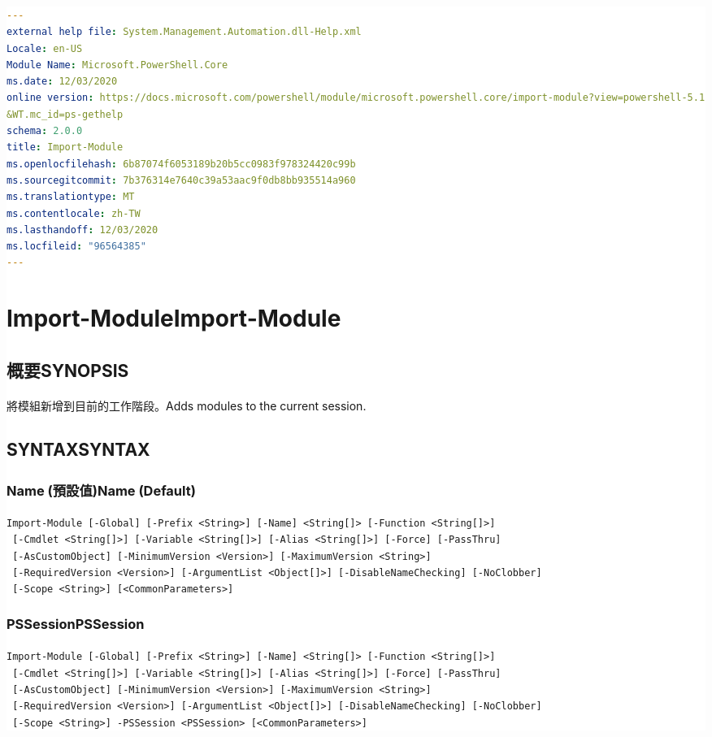 ```yaml
---
external help file: System.Management.Automation.dll-Help.xml
Locale: en-US
Module Name: Microsoft.PowerShell.Core
ms.date: 12/03/2020
online version: https://docs.microsoft.com/powershell/module/microsoft.powershell.core/import-module?view=powershell-5.1&WT.mc_id=ps-gethelp
schema: 2.0.0
title: Import-Module
ms.openlocfilehash: 6b87074f6053189b20b5cc0983f978324420c99b
ms.sourcegitcommit: 7b376314e7640c39a53aac9f0db8bb935514a960
ms.translationtype: MT
ms.contentlocale: zh-TW
ms.lasthandoff: 12/03/2020
ms.locfileid: "96564385"
---
```

# <span data-ttu-id="c255f-102">Import-Module</span><span class="sxs-lookup"><span data-stu-id="c255f-102">Import-Module</span></span>

## <span data-ttu-id="c255f-103">概要</span><span class="sxs-lookup"><span data-stu-id="c255f-103">SYNOPSIS</span></span>
<span data-ttu-id="c255f-104">將模組新增到目前的工作階段。</span><span class="sxs-lookup"><span data-stu-id="c255f-104">Adds modules to the current session.</span></span>

## <span data-ttu-id="c255f-105">SYNTAX</span><span class="sxs-lookup"><span data-stu-id="c255f-105">SYNTAX</span></span>

### <span data-ttu-id="c255f-106">Name (預設值)</span><span class="sxs-lookup"><span data-stu-id="c255f-106">Name (Default)</span></span>

```
Import-Module [-Global] [-Prefix <String>] [-Name] <String[]> [-Function <String[]>]
 [-Cmdlet <String[]>] [-Variable <String[]>] [-Alias <String[]>] [-Force] [-PassThru]
 [-AsCustomObject] [-MinimumVersion <Version>] [-MaximumVersion <String>]
 [-RequiredVersion <Version>] [-ArgumentList <Object[]>] [-DisableNameChecking] [-NoClobber]
 [-Scope <String>] [<CommonParameters>]
```

### <span data-ttu-id="c255f-107">PSSession</span><span class="sxs-lookup"><span data-stu-id="c255f-107">PSSession</span></span>

```
Import-Module [-Global] [-Prefix <String>] [-Name] <String[]> [-Function <String[]>]
 [-Cmdlet <String[]>] [-Variable <String[]>] [-Alias <String[]>] [-Force] [-PassThru]
 [-AsCustomObject] [-MinimumVersion <Version>] [-MaximumVersion <String>]
 [-RequiredVersion <Version>] [-ArgumentList <Object[]>] [-DisableNameChecking] [-NoClobber]
 [-Scope <String>] -PSSession <PSSession> [<CommonParameters>]
```
